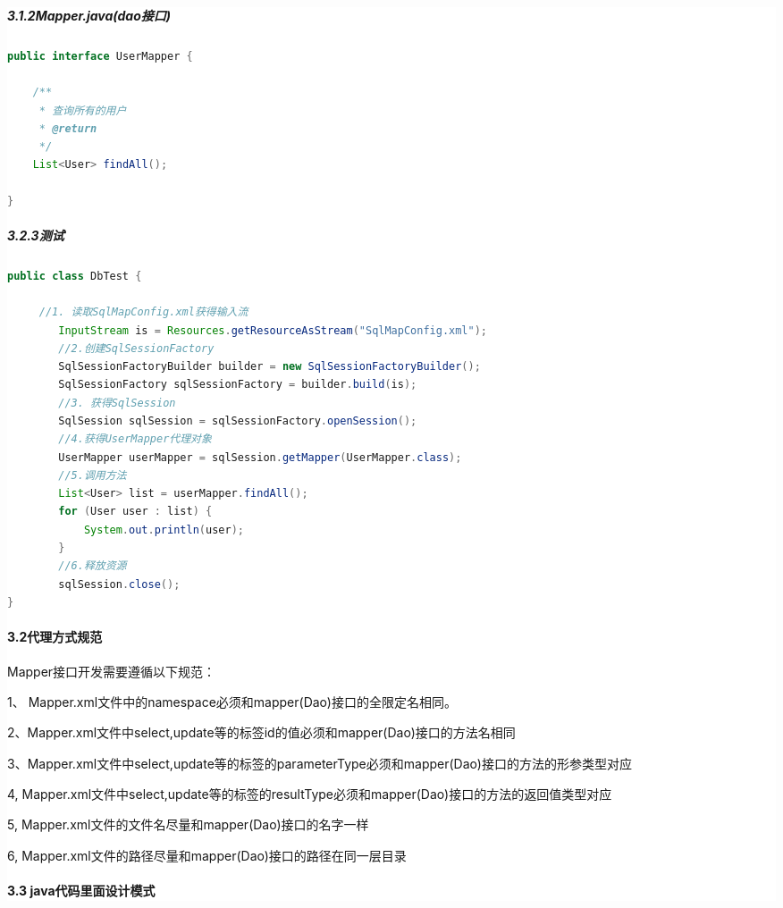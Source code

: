 ##### 3.1.2Mapper.java(dao接口)

```java
public interface UserMapper {

    /**
     * 查询所有的用户
     * @return
     */
    List<User> findAll();

}
```

##### 3.2.3测试

```java
public class DbTest {

     //1. 读取SqlMapConfig.xml获得输入流
        InputStream is = Resources.getResourceAsStream("SqlMapConfig.xml");
        //2.创建SqlSessionFactory
        SqlSessionFactoryBuilder builder = new SqlSessionFactoryBuilder();
        SqlSessionFactory sqlSessionFactory = builder.build(is);
        //3. 获得SqlSession
        SqlSession sqlSession = sqlSessionFactory.openSession();
        //4.获得UserMapper代理对象
        UserMapper userMapper = sqlSession.getMapper(UserMapper.class);
        //5.调用方法
        List<User> list = userMapper.findAll();
        for (User user : list) {
            System.out.println(user);
        }
        //6.释放资源
        sqlSession.close();
}
```

#### 3.2代理方式规范

Mapper接口开发需要遵循以下规范： 

1、 Mapper.xml文件中的namespace必须和mapper(Dao)接口的全限定名相同。

2、Mapper.xml文件中select,update等的标签id的值必须和mapper(Dao)接口的方法名相同

3、Mapper.xml文件中select,update等的标签的parameterType必须和mapper(Dao)接口的方法的形参类型对应

4, Mapper.xml文件中select,update等的标签的resultType必须和mapper(Dao)接口的方法的返回值类型对应

5,  Mapper.xml文件的文件名尽量和mapper(Dao)接口的名字一样

6, Mapper.xml文件的路径尽量和mapper(Dao)接口的路径在同一层目录

#### 3.3 java代码里面设计模式
